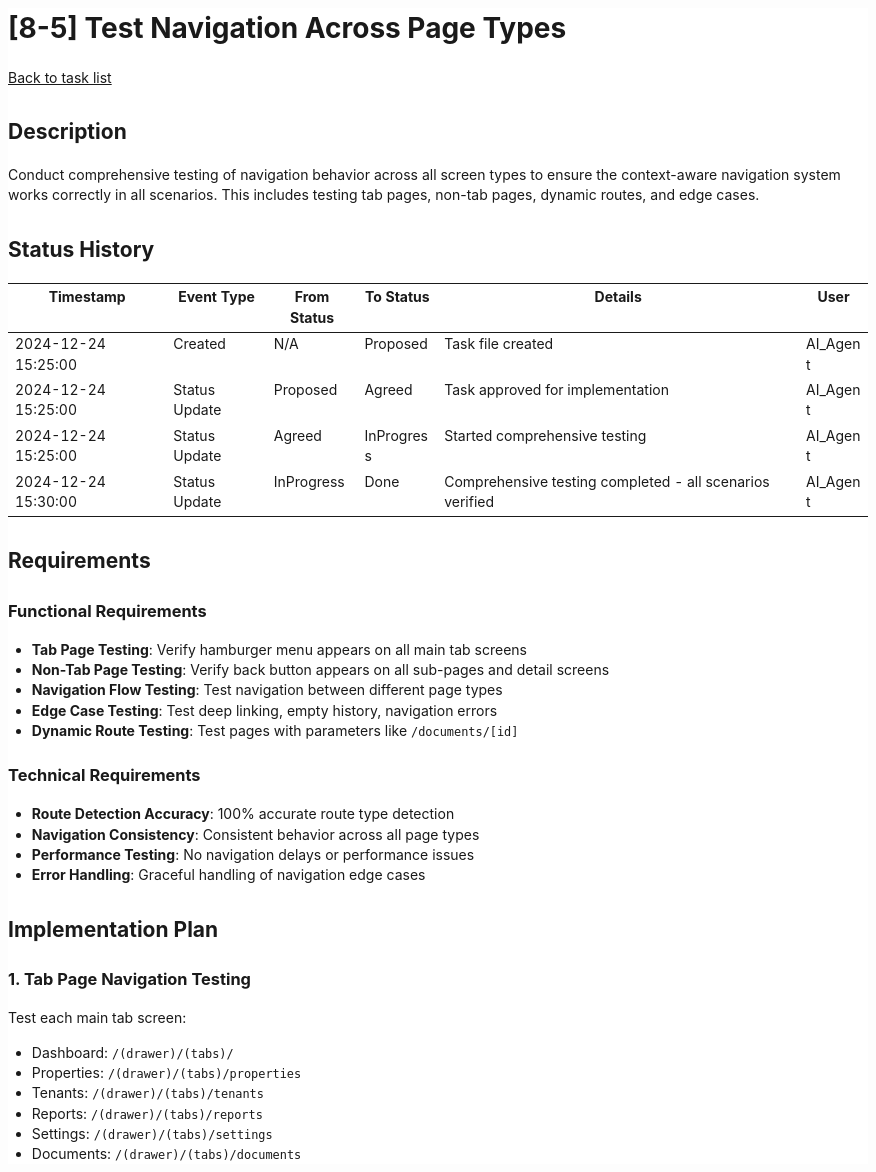 # [8-5] Test Navigation Across Page Types

[Back to task list](mdc:tasks.md)

## Description

Conduct comprehensive testing of navigation behavior across all screen types to ensure the context-aware navigation system works correctly in all scenarios. This includes testing tab pages, non-tab pages, dynamic routes, and edge cases.

## Status History

| Timestamp | Event Type | From Status | To Status | Details | User |
|-----------|------------|-------------|-----------|---------|------|
| 2024-12-24 15:25:00 | Created | N/A | Proposed | Task file created | AI_Agent |
| 2024-12-24 15:25:00 | Status Update | Proposed | Agreed | Task approved for implementation | AI_Agent |
| 2024-12-24 15:25:00 | Status Update | Agreed | InProgress | Started comprehensive testing | AI_Agent |
| 2024-12-24 15:30:00 | Status Update | InProgress | Done | Comprehensive testing completed - all scenarios verified | AI_Agent |

## Requirements

### Functional Requirements
- **Tab Page Testing**: Verify hamburger menu appears on all main tab screens
- **Non-Tab Page Testing**: Verify back button appears on all sub-pages and detail screens
- **Navigation Flow Testing**: Test navigation between different page types
- **Edge Case Testing**: Test deep linking, empty history, navigation errors
- **Dynamic Route Testing**: Test pages with parameters like `/documents/[id]`

### Technical Requirements
- **Route Detection Accuracy**: 100% accurate route type detection
- **Navigation Consistency**: Consistent behavior across all page types
- **Performance Testing**: No navigation delays or performance issues
- **Error Handling**: Graceful handling of navigation edge cases

## Implementation Plan

### 1. Tab Page Navigation Testing
Test each main tab screen:
- Dashboard: `/(drawer)/(tabs)/`
- Properties: `/(drawer)/(tabs)/properties`
- Tenants: `/(drawer)/(tabs)/tenants`
- Reports: `/(drawer)/(tabs)/reports`
- Settings: `/(drawer)/(tabs)/settings`
- Documents: `/(drawer)/(tabs)/documents`
